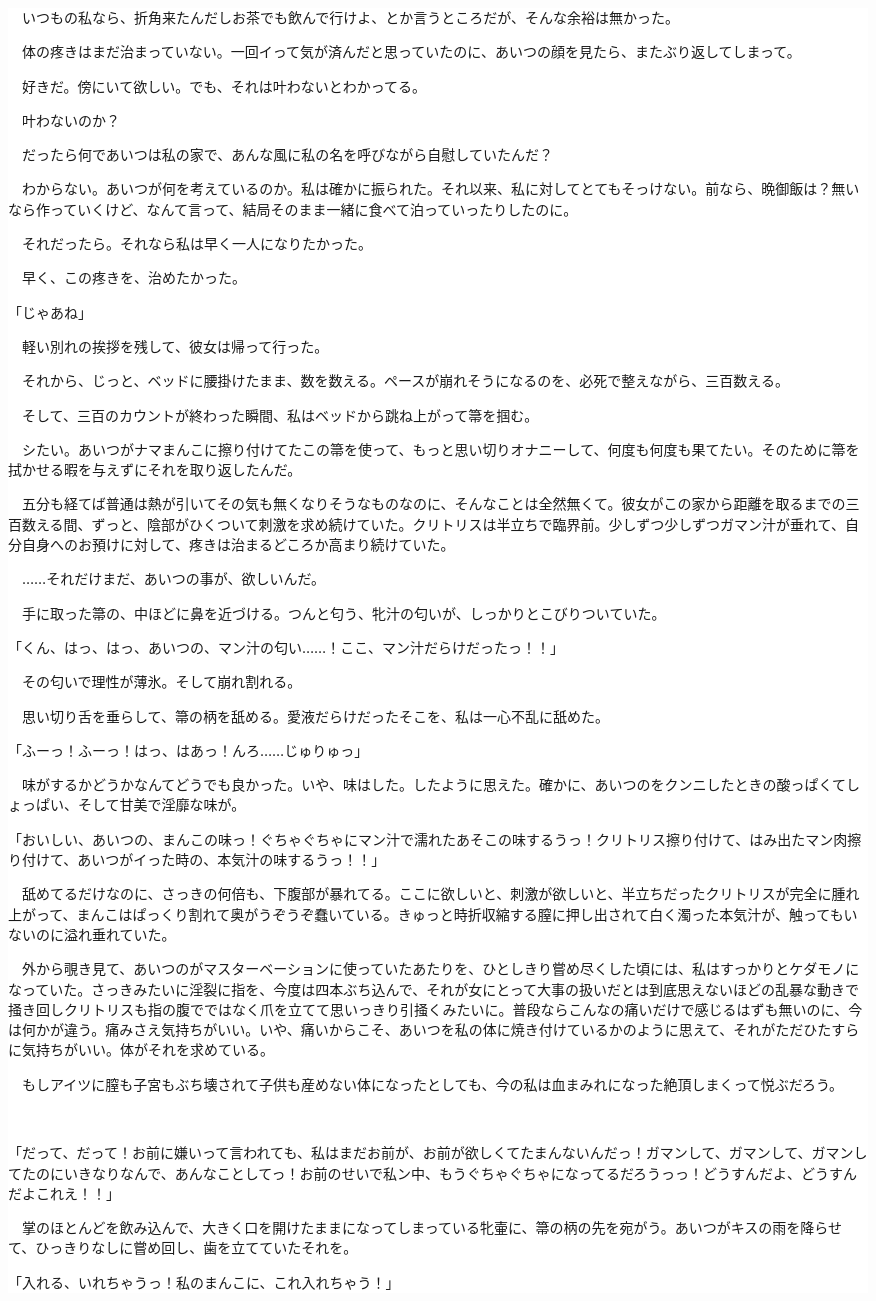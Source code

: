 &emsp;いつもの私なら、折角来たんだしお茶でも飲んで行けよ、とか言うところだが、そんな余裕は無かった。

&emsp;体の疼きはまだ治まっていない。一回イって気が済んだと思っていたのに、あいつの顔を見たら、またぶり返してしまって。

&emsp;好きだ。傍にいて欲しい。でも、それは叶わないとわかってる。

&emsp;叶わないのか？

&emsp;だったら何であいつは私の家で、あんな風に私の名を呼びながら自慰していたんだ？

&emsp;わからない。あいつが何を考えているのか。私は確かに振られた。それ以来、私に対してとてもそっけない。前なら、晩御飯は？無いなら作っていくけど、なんて言って、結局そのまま一緒に食べて泊っていったりしたのに。

&emsp;それだったら。それなら私は早く一人になりたかった。

&emsp;早く、この疼きを、治めたかった。

「じゃあね」

&emsp;軽い別れの挨拶を残して、彼女は帰って行った。

&emsp;それから、じっと、ベッドに腰掛けたまま、数を数える。ペースが崩れそうになるのを、必死で整えながら、三百数える。

&emsp;そして、三百のカウントが終わった瞬間、私はベッドから跳ね上がって箒を掴む。

&emsp;シたい。あいつがナマまんこに擦り付けてたこの箒を使って、もっと思い切りオナニーして、何度も何度も果てたい。そのために箒を拭かせる暇を与えずにそれを取り返したんだ。

&emsp;五分も経てば普通は熱が引いてその気も無くなりそうなものなのに、そんなことは全然無くて。彼女がこの家から距離を取るまでの三百数える間、ずっと、陰部がひくついて刺激を求め続けていた。クリトリスは半立ちで臨界前。少しずつ少しずつガマン汁が垂れて、自分自身へのお預けに対して、疼きは治まるどころか高まり続けていた。

&emsp;……それだけまだ、あいつの事が、欲しいんだ。

&emsp;手に取った箒の、中ほどに鼻を近づける。つんと匂う、牝汁の匂いが、しっかりとこびりついていた。

「くん、はっ、はっ、あいつの、マン汁の匂い……！ここ、マン汁だらけだったっ！！」

&emsp;その匂いで理性が薄氷。そして崩れ割れる。

&emsp;思い切り舌を垂らして、箒の柄を舐める。愛液だらけだったそこを、私は一心不乱に舐めた。

「ふーっ！ふーっ！はっ、はあっ！んろ……じゅりゅっ」

&emsp;味がするかどうかなんてどうでも良かった。いや、味はした。したように思えた。確かに、あいつのをクンニしたときの酸っぱくてしょっぱい、そして甘美で淫靡な味が。

「おいしい、あいつの、まんこの味っ！ぐちゃぐちゃにマン汁で濡れたあそこの味するうっ！クリトリス擦り付けて、はみ出たマン肉擦り付けて、あいつがイった時の、本気汁の味するうっ！！」

&emsp;舐めてるだけなのに、さっきの何倍も、下腹部が暴れてる。ここに欲しいと、刺激が欲しいと、半立ちだったクリトリスが完全に腫れ上がって、まんこはぱっくり割れて奥がうぞうぞ蠢いている。きゅっと時折収縮する膣に押し出されて白く濁った本気汁が、触ってもいないのに溢れ垂れていた。

&emsp;外から覗き見て、あいつのがマスターベーションに使っていたあたりを、ひとしきり嘗め尽くした頃には、私はすっかりとケダモノになっていた。さっきみたいに淫裂に指を、今度は四本ぶち込んで、それが女にとって大事の扱いだとは到底思えないほどの乱暴な動きで掻き回しクリトリスも指の腹でではなく爪を立てて思いっきり引掻くみたいに。普段ならこんなの痛いだけで感じるはずも無いのに、今は何かが違う。痛みさえ気持ちがいい。いや、痛いからこそ、あいつを私の体に焼き付けているかのように思えて、それがただひたすらに気持ちがいい。体がそれを求めている。

&emsp;もしアイツに膣も子宮もぶち壊されて子供も産めない体になったとしても、今の私は血まみれになった絶頂しまくって悦ぶだろう。

&emsp;

「だって、だって！お前に嫌いって言われても、私はまだお前が、お前が欲しくてたまんないんだっ！ガマンして、ガマンして、ガマンしてたのにいきなりなんで、あんなことしてっ！お前のせいで私ン中、もうぐちゃぐちゃになってるだろうっっ！どうすんだよ、どうすんだよこれえ！！」

&emsp;掌のほとんどを飲み込んで、大きく口を開けたままになってしまっている牝壷に、箒の柄の先を宛がう。あいつがキスの雨を降らせて、ひっきりなしに嘗め回し、歯を立てていたそれを。

「入れる、いれちゃうっ！私のまんこに、これ入れちゃう！」
